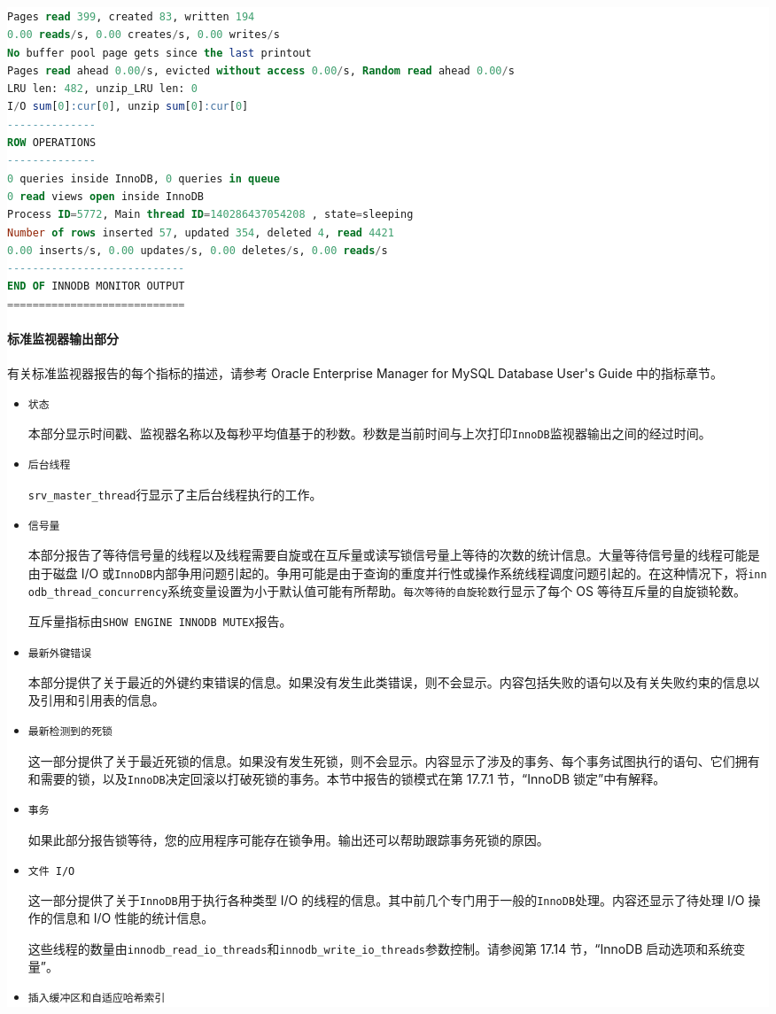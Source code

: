 ```sql
Pages read 399, created 83, written 194
0.00 reads/s, 0.00 creates/s, 0.00 writes/s
No buffer pool page gets since the last printout
Pages read ahead 0.00/s, evicted without access 0.00/s, Random read ahead 0.00/s
LRU len: 482, unzip_LRU len: 0
I/O sum[0]:cur[0], unzip sum[0]:cur[0]
--------------
ROW OPERATIONS
--------------
0 queries inside InnoDB, 0 queries in queue
0 read views open inside InnoDB
Process ID=5772, Main thread ID=140286437054208 , state=sleeping
Number of rows inserted 57, updated 354, deleted 4, read 4421
0.00 inserts/s, 0.00 updates/s, 0.00 deletes/s, 0.00 reads/s
----------------------------
END OF INNODB MONITOR OUTPUT
============================
```

#### 标准监视器输出部分

有关标准监视器报告的每个指标的描述，请参考 Oracle Enterprise Manager for MySQL Database User's Guide 中的指标章节。

+   `状态`

    本部分显示时间戳、监视器名称以及每秒平均值基于的秒数。秒数是当前时间与上次打印`InnoDB`监视器输出之间的经过时间。

+   `后台线程`

    `srv_master_thread`行显示了主后台线程执行的工作。

+   `信号量`

    本部分报告了等待信号量的线程以及线程需要自旋或在互斥量或读写锁信号量上等待的次数的统计信息。大量等待信号量的线程可能是由于磁盘 I/O 或`InnoDB`内部争用问题引起的。争用可能是由于查询的重度并行性或操作系统线程调度问题引起的。在这种情况下，将`innodb_thread_concurrency`系统变量设置为小于默认值可能有所帮助。`每次等待的自旋轮数`行显示了每个 OS 等待互斥量的自旋锁轮数。

    互斥量指标由`SHOW ENGINE INNODB MUTEX`报告。

+   `最新外键错误`

    本部分提供了关于最近的外键约束错误的信息。如果没有发生此类错误，则不会显示。内容包括失败的语句以及有关失败约束的信息以及引用和引用表的信息。

+   `最新检测到的死锁`

    这一部分提供了关于最近死锁的信息。如果没有发生死锁，则不会显示。内容显示了涉及的事务、每个事务试图执行的语句、它们拥有和需要的锁，以及`InnoDB`决定回滚以打破死锁的事务。本节中报告的锁模式在第 17.7.1 节，“InnoDB 锁定”中有解释。

+   `事务`

    如果此部分报告锁等待，您的应用程序可能存在锁争用。输出还可以帮助跟踪事务死锁的原因。

+   `文件 I/O`

    这一部分提供了关于`InnoDB`用于执行各种类型 I/O 的线程的信息。其中前几个专门用于一般的`InnoDB`处理。内容还显示了待处理 I/O 操作的信息和 I/O 性能的统计信息。

    这些线程的数量由`innodb_read_io_threads`和`innodb_write_io_threads`参数控制。请参阅第 17.14 节，“InnoDB 启动选项和系统变量”。

+   `插入缓冲区和自适应哈希索引`
